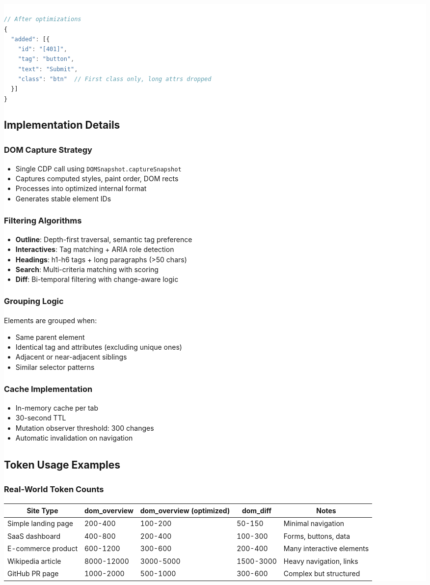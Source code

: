 ```javascript

// After optimizations  
{
  "added": [{
    "id": "[401]",
    "tag": "button",
    "text": "Submit",
    "class": "btn"  // First class only, long attrs dropped
  }]
}
```

## Implementation Details

### DOM Capture Strategy
- Single CDP call using `DOMSnapshot.captureSnapshot`
- Captures computed styles, paint order, DOM rects
- Processes into optimized internal format
- Generates stable element IDs

### Filtering Algorithms
- **Outline**: Depth-first traversal, semantic tag preference
- **Interactives**: Tag matching + ARIA role detection
- **Headings**: h1-h6 tags + long paragraphs (>50 chars)
- **Search**: Multi-criteria matching with scoring
- **Diff**: Bi-temporal filtering with change-aware logic

### Grouping Logic
Elements are grouped when:
- Same parent element
- Identical tag and attributes (excluding unique ones)
- Adjacent or near-adjacent siblings
- Similar selector patterns

### Cache Implementation
- In-memory cache per tab
- 30-second TTL
- Mutation observer threshold: 300 changes
- Automatic invalidation on navigation

## Token Usage Examples

### Real-World Token Counts

| Site Type | dom_overview | dom_overview (optimized) | dom_diff | Notes |
|-----------|--------------|-------------------------|----------|-------|
| Simple landing page | 200-400 | 100-200 | 50-150 | Minimal navigation |
| SaaS dashboard | 400-800 | 200-400 | 100-300 | Forms, buttons, data |
| E-commerce product | 600-1200 | 300-600 | 200-400 | Many interactive elements |
| Wikipedia article | 8000-12000 | 3000-5000 | 1500-3000 | Heavy navigation, links |
| GitHub PR page | 1000-2000 | 500-1000 | 300-600 | Complex but structured |
